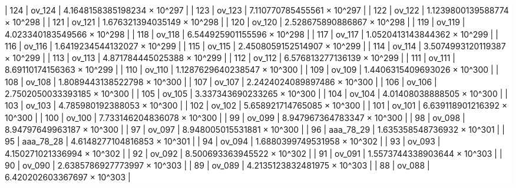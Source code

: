 | 124 | ov_124 | 4.1648158385198234 × 10^297 |
| 123 | ov_123 | 7.110770785455561 × 10^297 |
| 122 | ov_122 | 1.1239800139588774 × 10^298 |
| 121 | ov_121 | 1.676321394035149 × 10^298 |
| 120 | ov_120 | 2.528675890886867 × 10^298 |
| 119 | ov_119 | 4.023340183549566 × 10^298 |
| 118 | ov_118 | 6.544925901155596 × 10^298 |
| 117 | ov_117 | 1.0520413143844362 × 10^299 |
| 116 | ov_116 | 1.6419234544132027 × 10^299 |
| 115 | ov_115 | 2.4508059152514907 × 10^299 |
| 114 | ov_114 | 3.5074993120119387 × 10^299 |
| 113 | ov_113 | 4.871784445025388 × 10^299 |
| 112 | ov_112 | 6.576813277136139 × 10^299 |
| 111 | ov_111 | 8.69110174156363 × 10^299 |
| 110 | ov_110 | 1.1287629640238547 × 10^300 |
| 109 | ov_109 | 1.4406315409693026 × 10^300 |
| 108 | ov_108 | 1.8089443138522798 × 10^300 |
| 107 | ov_107 | 2.2424024089897486 × 10^300 |
| 106 | ov_106 | 2.7502050033393185 × 10^300 |
| 105 | ov_105 | 3.337343690233265 × 10^300 |
| 104 | ov_104 | 4.01408038888505 × 10^300 |
| 103 | ov_103 | 4.785980192388053 × 10^300 |
| 102 | ov_102 | 5.658921714765085 × 10^300 |
| 101 | ov_101 | 6.639118901216392 × 10^300 |
| 100 | ov_100 | 7.733146204836078 × 10^300 |
| 99 | ov_099 | 8.947967364783347 × 10^300 |
| 98 | ov_098 | 8.94797649963187 × 10^300 |
| 97 | ov_097 | 8.948005015531881 × 10^300 |
| 96 | aaa_78_29 | 1.635358548736932 × 10^301 |
| 95 | aaa_78_28 | 4.6148277104816853 × 10^301 |
| 94 | ov_094 | 1.6880399749531958 × 10^302 |
| 93 | ov_093 | 4.150271021336994 × 10^302 |
| 92 | ov_092 | 8.500693363945522 × 10^302 |
| 91 | ov_091 | 1.5573744338903644 × 10^303 |
| 90 | ov_090 | 2.6385786927773997 × 10^303 |
| 89 | ov_089 | 4.2135123832481975 × 10^303 |
| 88 | ov_088 | 6.420202603367697 × 10^303 |